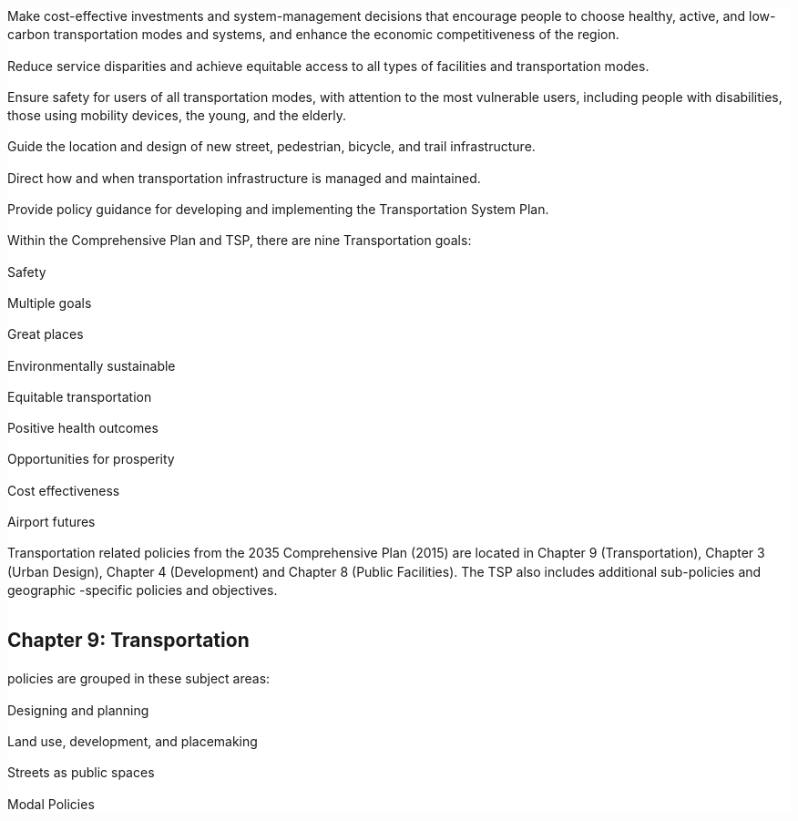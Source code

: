 Make cost-effective investments and system-management decisions that
encourage people to choose healthy, active, and low-carbon
transportation modes and systems, and enhance the economic
competitiveness of the region.

Reduce service disparities and achieve equitable access to all types of
facilities and transportation modes.

Ensure safety for users of all transportation modes, with attention to
the most vulnerable users, including people with disabilities, those
using mobility devices, the young, and the elderly.

Guide the location and design of new street, pedestrian, bicycle, and
trail infrastructure.

Direct how and when transportation infrastructure is managed and
maintained.

Provide policy guidance for developing and implementing the
Transportation System Plan.

Within the Comprehensive Plan and TSP, there are nine Transportation
goals:

Safety

Multiple goals

Great places

Environmentally sustainable

Equitable transportation

Positive health outcomes

Opportunities for prosperity

Cost effectiveness

Airport futures

Transportation related policies from the 2035 Comprehensive Plan (2015)
are located in Chapter 9 (Transportation), Chapter 3 (Urban Design),
Chapter 4 (Development) and Chapter 8 (Public Facilities). The TSP also
includes additional sub-policies and geographic -specific policies and
objectives.

Chapter 9: Transportation
-------------------------

policies are grouped in these subject areas:

Designing and planning

Land use, development, and placemaking

Streets as public spaces

Modal Policies
